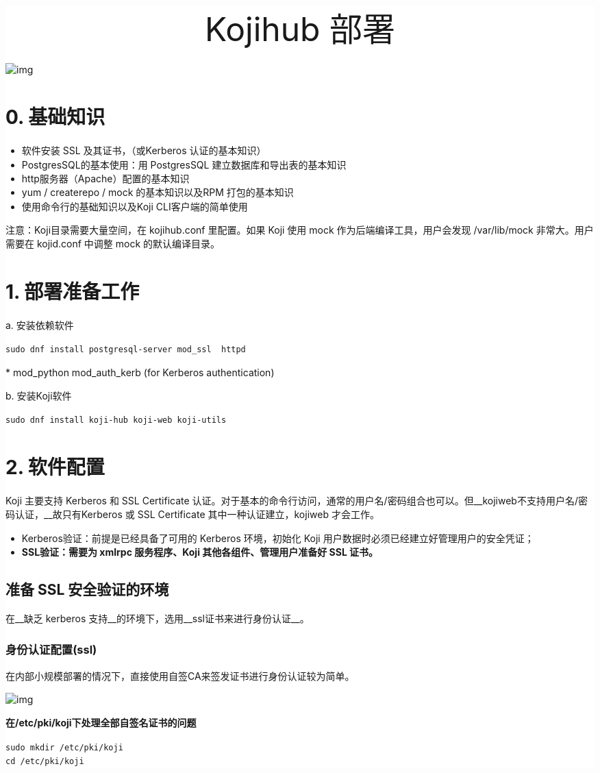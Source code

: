 <div align='center' ><font size='20'>Kojihub 部署</font></div>

![img](https://www.kdocs.cn/api/v3/office/copy/d3ZDQytjM2RtQ1hZci9hVDRjWjRQeStrSzR1QitWeFJzK0VsaTJIS3FCb0ltMHhrd2V3cXBKdzdCOHgzS1pPcHNCM1ZubWptMG5mbHdxWklJV0N5ZHBnUTc1YVExZElVTExXVmlZazgyZVZ3NnhSUkt1UlhCejV1RlFwQWtnWFJNVHAxNGRvbUIzV251d3ltL1VJMi9rSVNSeEQrcVUwemIwNU5YeGMwZmJ2NEd6eHRIbXVodWRaVHViUnZmMzZkNDJteTR3NFd1dThqZEllaEhTeHFnK3IwMytyZmVML2NjcUQvdWxjbDBtZDhteE1VZ21OWXl0YnhJMkQyaWFmTldOSHBpd0pGWXZnPQ==/attach/object/20a88678e1afa70457da4f30b10cb531fab09af4)

# 0. 基础知识

- 软件安装 SSL 及其证书，（或Kerberos 认证的基本知识）
- PostgresSQL的基本使用：用 PostgresSQL 建立数据库和导出表的基本知识
- http服务器（Apache）配置的基本知识
- yum / createrepo / mock 的基本知识以及RPM 打包的基本知识
- 使用命令行的基础知识以及Koji CLI客户端的简单使用

注意：Koji目录需要大量空间，在 kojihub.conf 里配置。如果 Koji 使用 mock 作为后端编译工具，用户会发现 /var/lib/mock 非常大。用户需要在 kojid.conf 中调整 mock 的默认编译目录。

# 1. 部署准备工作

a. 安装依赖软件

```shell
sudo dnf install postgresql-server mod_ssl  httpd
```

\* mod_python  mod_auth_kerb (for Kerberos authentication)

b. 安装Koji软件

```shell
sudo dnf install koji-hub koji-web koji-utils
```

# 2. 软件配置

Koji 主要支持 Kerberos 和 SSL Certificate 认证。对于基本的命令行访问，通常的用户名/密码组合也可以。但__kojiweb不支持用户名/密码认证，__故只有Kerberos 或 SSL Certificate 其中一种认证建立，kojiweb 才会工作。

- Kerberos验证：前提是已经具备了可用的 Kerberos 环境，初始化 Koji 用户数据时必须已经建立好管理用户的安全凭证；
- **SSL验证：需要为 xmlrpc 服务程序、Koji 其他各组件、管理用户准备好 SSL 证书。**

## 准备 SSL 安全验证的环境

在__缺乏 kerberos 支持__的环境下，选用__ssl证书来进行身份认证__。

### 身份认证配置(ssl)

在内部小规模部署的情况下，直接使用自签CA来签发证书进行身份认证较为简单。

![img](https://www.kdocs.cn/api/v3/office/copy/d3ZDQytjM2RtQ1hZci9hVDRjWjRQeStrSzR1QitWeFJzK0VsaTJIS3FCb0ltMHhrd2V3cXBKdzdCOHgzS1pPcHNCM1ZubWptMG5mbHdxWklJV0N5ZHBnUTc1YVExZElVTExXVmlZazgyZVZ3NnhSUkt1UlhCejV1RlFwQWtnWFJNVHAxNGRvbUIzV251d3ltL1VJMi9rSVNSeEQrcVUwemIwNU5YeGMwZmJ2NEd6eHRIbXVodWRaVHViUnZmMzZkNDJteTR3NFd1dThqZEllaEhTeHFnK3IwMytyZmVML2NjcUQvdWxjbDBtZDhteE1VZ21OWXl0YnhJMkQyaWFmTldOSHBpd0pGWXZnPQ==/attach/object/e9508e24fc5527fc456d6c9e0cd9d23eafc79aa3)

**在/etc/pki/koji下处理全部自签名证书的问题**

```shell
sudo mkdir /etc/pki/koji
cd /etc/pki/koji
```
